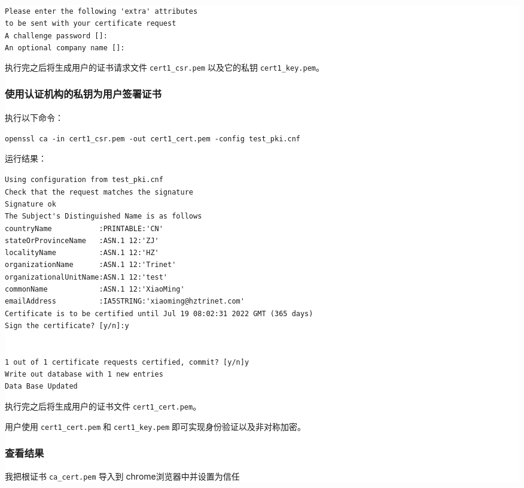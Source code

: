 ```shell
Please enter the following 'extra' attributes
to be sent with your certificate request
A challenge password []:
An optional company name []:
```

执行完之后将生成用户的证书请求文件 `cert1_csr.pem` 以及它的私钥 `cert1_key.pem`。

### 使用认证机构的私钥为用户签署证书

执行以下命令：

```shell
openssl ca -in cert1_csr.pem -out cert1_cert.pem -config test_pki.cnf
```

运行结果： 

```shell
Using configuration from test_pki.cnf
Check that the request matches the signature
Signature ok
The Subject's Distinguished Name is as follows
countryName           :PRINTABLE:'CN'
stateOrProvinceName   :ASN.1 12:'ZJ'
localityName          :ASN.1 12:'HZ'
organizationName      :ASN.1 12:'Trinet'
organizationalUnitName:ASN.1 12:'test'
commonName            :ASN.1 12:'XiaoMing'
emailAddress          :IA5STRING:'xiaoming@hztrinet.com'
Certificate is to be certified until Jul 19 08:02:31 2022 GMT (365 days)
Sign the certificate? [y/n]:y


1 out of 1 certificate requests certified, commit? [y/n]y
Write out database with 1 new entries
Data Base Updated
```

执行完之后将生成用户的证书文件 `cert1_cert.pem`。

用户使用 `cert1_cert.pem` 和 `cert1_key.pem` 即可实现身份验证以及非对称加密。

### 查看结果

我把根证书 `ca_cert.pem` 导入到 chrome浏览器中并设置为信任
